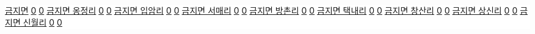 
  <tr class="item">
    <td><a href="4519035000.html">금지면</a></td>
    <td><a href="4519035000.html">0</a></td>
    <td><a href="4519035000.html">0</a></td>
  </tr>
    

  <tr class="item">
    <td><a href="4519035021.html">금지면 옹정리</a></td>
    <td><a href="4519035021.html">0</a></td>
    <td><a href="4519035021.html">0</a></td>
  </tr>
    

  <tr class="item">
    <td><a href="4519035022.html">금지면 입암리</a></td>
    <td><a href="4519035022.html">0</a></td>
    <td><a href="4519035022.html">0</a></td>
  </tr>
    

  <tr class="item">
    <td><a href="4519035023.html">금지면 서매리</a></td>
    <td><a href="4519035023.html">0</a></td>
    <td><a href="4519035023.html">0</a></td>
  </tr>
    

  <tr class="item">
    <td><a href="4519035024.html">금지면 방촌리</a></td>
    <td><a href="4519035024.html">0</a></td>
    <td><a href="4519035024.html">0</a></td>
  </tr>
    

  <tr class="item">
    <td><a href="4519035025.html">금지면 택내리</a></td>
    <td><a href="4519035025.html">0</a></td>
    <td><a href="4519035025.html">0</a></td>
  </tr>
    

  <tr class="item">
    <td><a href="4519035026.html">금지면 창산리</a></td>
    <td><a href="4519035026.html">0</a></td>
    <td><a href="4519035026.html">0</a></td>
  </tr>
    

  <tr class="item">
    <td><a href="4519035027.html">금지면 상신리</a></td>
    <td><a href="4519035027.html">0</a></td>
    <td><a href="4519035027.html">0</a></td>
  </tr>
    

  <tr class="item">
    <td><a href="4519035028.html">금지면 신월리</a></td>
    <td><a href="4519035028.html">0</a></td>
    <td><a href="4519035028.html">0</a></td>
  </tr>
    